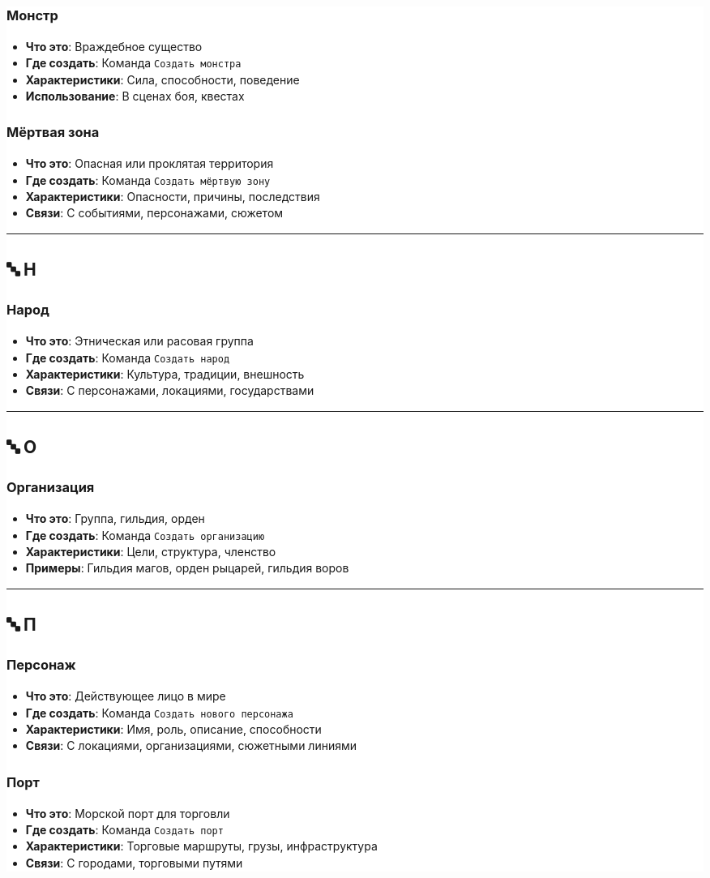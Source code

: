 ### **Монстр**
- **Что это**: Враждебное существо
- **Где создать**: Команда `Создать монстра`
- **Характеристики**: Сила, способности, поведение
- **Использование**: В сценах боя, квестах

### **Мёртвая зона**
- **Что это**: Опасная или проклятая территория
- **Где создать**: Команда `Создать мёртвую зону`
- **Характеристики**: Опасности, причины, последствия
- **Связи**: С событиями, персонажами, сюжетом

---

## 🔤 **Н**

### **Народ**
- **Что это**: Этническая или расовая группа
- **Где создать**: Команда `Создать народ`
- **Характеристики**: Культура, традиции, внешность
- **Связи**: С персонажами, локациями, государствами

---

## 🔤 **О**

### **Организация**
- **Что это**: Группа, гильдия, орден
- **Где создать**: Команда `Создать организацию`
- **Характеристики**: Цели, структура, членство
- **Примеры**: Гильдия магов, орден рыцарей, гильдия воров

---

## 🔤 **П**

### **Персонаж**
- **Что это**: Действующее лицо в мире
- **Где создать**: Команда `Создать нового персонажа`
- **Характеристики**: Имя, роль, описание, способности
- **Связи**: С локациями, организациями, сюжетными линиями

### **Порт**
- **Что это**: Морской порт для торговли
- **Где создать**: Команда `Создать порт`
- **Характеристики**: Торговые маршруты, грузы, инфраструктура
- **Связи**: С городами, торговыми путями
